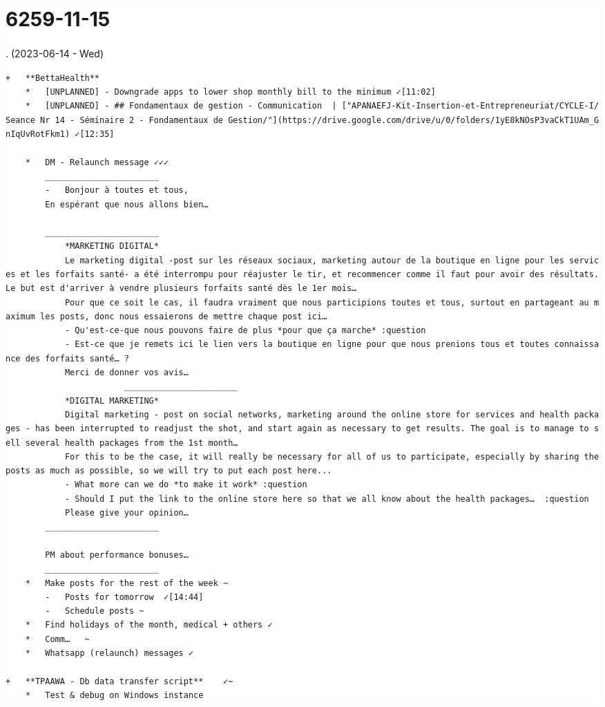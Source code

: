 

# 6259-11-15
.   (2023-06-14 - Wed)

	+	**BettaHealth**
		*	[UNPLANNED] - Downgrade apps to lower shop monthly bill to the minimum ✓[11:02]
		*	[UNPLANNED] - ## Fondamentaux de gestion - Communication  |	["APANAEFJ-Kit-Insertion-et-Entrepreneuriat/CYCLE-I/Seance Nr 14 - Séminaire 2 - Fondamentaux de Gestion/"](https://drive.google.com/drive/u/0/folders/1yE8kNOsP3vaCkT1UAm_GnIqUvRotFkm1) ✓[12:35]

		*	DM - Relaunch message ✓✓✓
			_______________________
			-	Bonjour à toutes et tous,
			En espérant que nous allons bien… 

			_______________________
				*MARKETING DIGITAL*
				Le marketing digital -post sur les réseaux sociaux, marketing autour de la boutique en ligne pour les services et les forfaits santé- a été interrompu pour réajuster le tir, et recommencer comme il faut pour avoir des résultats. Le but est d'arriver à vendre plusieurs forfaits santé dès le 1er mois… 
				Pour que ce soit le cas, il faudra vraiment que nous participions toutes et tous, surtout en partageant au maximum les posts, donc nous essaierons de mettre chaque post ici… 
				- Qu'est-ce-que nous pouvons faire de plus *pour que ça marche* :question
				- Est-ce que je remets ici le lien vers la boutique en ligne pour que nous prenions tous et toutes connaissance des forfaits santé… ?
				Merci de donner vos avis… 
							_______________________
				*DIGITAL MARKETING*
				Digital marketing - post on social networks, marketing around the online store for services and health packages - has been interrupted to readjust the shot, and start again as necessary to get results. The goal is to manage to sell several health packages from the 1st month…
				For this to be the case, it will really be necessary for all of us to participate, especially by sharing the posts as much as possible, so we will try to put each post here...
				- What more can we do *to make it work* :question
				- Should I put the link to the online store here so that we all know about the health packages…  :question 
				Please give your opinion…
			_______________________

			PM about performance bonuses…
			_______________________
		*	Make posts for the rest of the week ~
			-	Posts for tomorrow  ✓[14:44]
			-	Schedule posts ~
		*	Find holidays of the month, medical + others ✓
		*	Comm… 	~
		*	Whatsapp (relaunch) messages ✓

	+	**TPAAWA - Db data transfer script** 	✓~
		*	Test & debug on Windows instance
